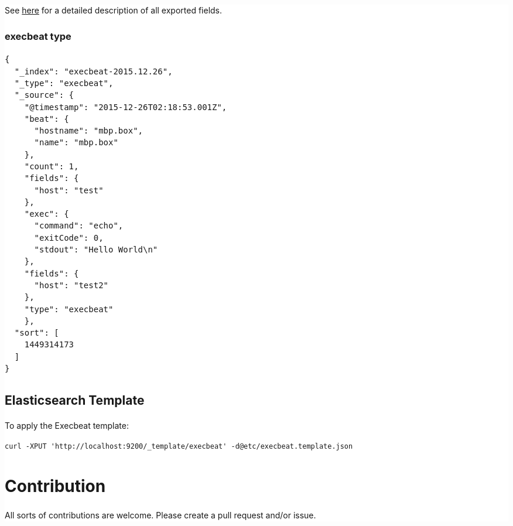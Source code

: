 See [here](docs/fields.asciidoc) for a detailed description of all exported fields.

### execbeat type

<pre>
{
  "_index": "execbeat-2015.12.26",
  "_type": "execbeat",
  "_source": {
    "@timestamp": "2015-12-26T02:18:53.001Z",
    "beat": {
      "hostname": "mbp.box",
      "name": "mbp.box"
    },
    "count": 1,
    "fields": {
      "host": "test"
    },
    "exec": {
      "command": "echo",
      "exitCode": 0,
      "stdout": "Hello World\n"
    },
    "fields": {
      "host": "test2"
    },
    "type": "execbeat"
    },
  "sort": [
    1449314173
  ]
}
</pre>


## Elasticsearch Template

To apply the Execbeat template:

    curl -XPUT 'http://localhost:9200/_template/execbeat' -d@etc/execbeat.template.json

# Contribution
All sorts of contributions are welcome. Please create a pull request and/or issue.
